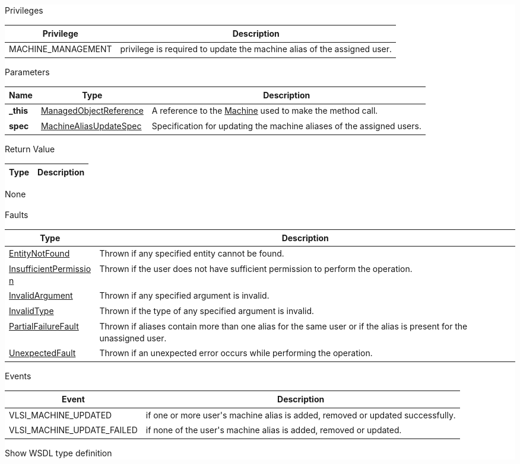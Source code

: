 Privileges 

Privilege |  Description   
---|---  
MACHINE_MANAGEMENT|  privilege is required to update the machine alias of the assigned user.   
  


Parameters 

Name| Type| Description  
---|---|---  
**_this**| [ManagedObjectReference](vmodl.ManagedObjectReference.md)|  A reference to the [Machine](vdi.resources.Machine.md) used to make the method call.   
**spec**| [MachineAliasUpdateSpec](vdi.resources.Machine.MachineAliasUpdateSpec.md)|  Specification for updating the machine aliases of the assigned users.   
  
  


Return Value 

Type |  Description   
---|---  
None  
  


Faults 

Type |  Description   
---|---  
[EntityNotFound](vdi.fault.EntityNotFound.md)| Thrown if any specified entity cannot be found.  
[InsufficientPermission](vdi.fault.InsufficientPermission.md)| Thrown if the user does not have sufficient permission to perform the operation.  
[InvalidArgument](vdi.fault.InvalidArgument.md)| Thrown if any specified argument is invalid.  
[InvalidType](vdi.fault.InvalidType.md)| Thrown if the type of any specified argument is invalid.  
[PartialFailureFault](vdi.fault.PartialFailureFault.md)| Thrown if aliases contain more than one alias for the same user or if the alias is present for the unassigned user.  
[UnexpectedFault](vdi.fault.UnexpectedFault.md)| Thrown if an unexpected error occurs while performing the operation.  
  


Events 

Event |  Description   
---|---  
VLSI_MACHINE_UPDATED|  if one or more user's machine alias is added, removed or updated successfully.   
VLSI_MACHINE_UPDATE_FAILED|  if none of the user's machine alias is added, removed or updated.   
  
Show WSDL type definition

  
  
  
  
  
  
  
